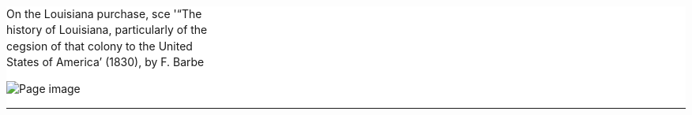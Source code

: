 On the Louisiana purchase, sce &#x27;“The  
history of Louisiana, particularly of the  
cegsion of that colony to the United  
States of America’ (1830), by F. Barbe
</td><td style="width: 50%; max-height: 75%; margin: auto; display: block;">
<img alt="Page image" src="https://tile.loc.gov/image-services/iiif/service:ndnp:rp:batch_rp_firefriend_ver01:data:sn91070630:00514152974:1899030601:1109/pct:30.785733440600698,12.557384971178074,12.626262626262626,3.9936488212350283/!600,600/0/default.jpg"/>
</td>
</tr></table>

---

